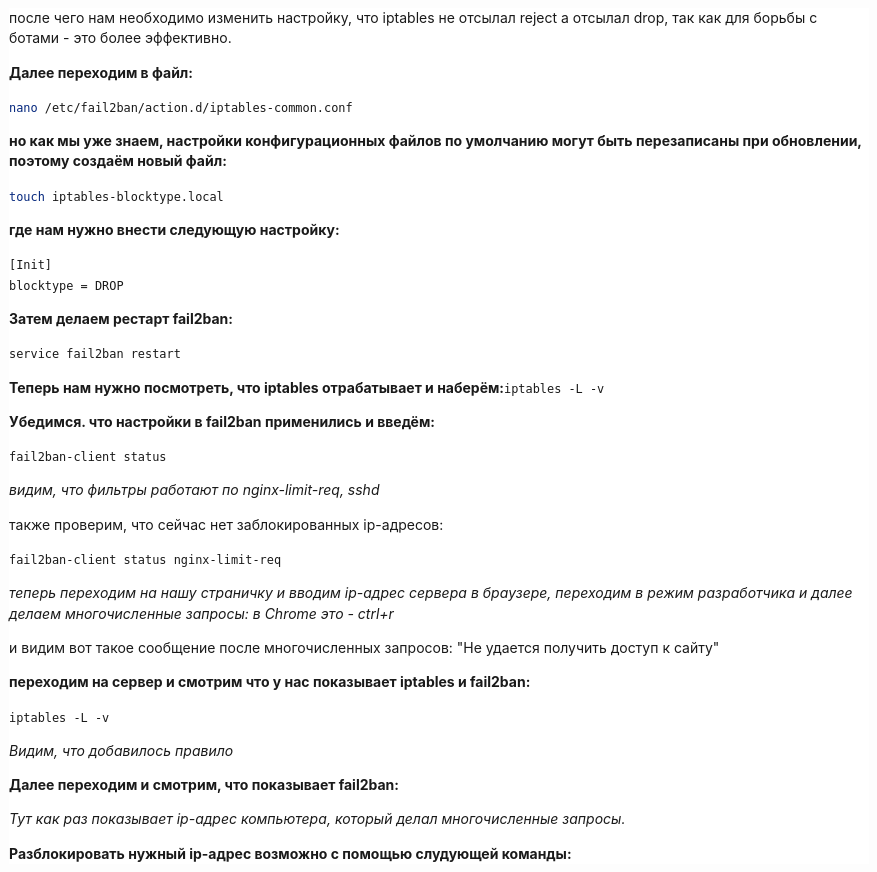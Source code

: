 после чего нам необходимо изменить настройку, что iptables не отсылал reject а отсылал drop, так как для борьбы с ботами - это более эффективно.

**Далее переходим в файл:**

```bash
nano /etc/fail2ban/action.d/iptables-common.conf
```


**но как мы уже знаем, настройки конфигурационных файлов по умолчанию могут быть перезаписаны при обновлении, поэтому создаём новый файл:**

```bash
touch iptables-blocktype.local
```

**где нам нужно внести следующую настройку:**

```
[Init]
blocktype = DROP

```

**Затем делаем рестарт fail2ban:**

```bash
service fail2ban restart
```

**Теперь нам нужно посмотреть, что iptables отрабатывает и наберём:**`iptables -L -v`

**Убедимся. что настройки в fail2ban применились и введём:**

```bash
fail2ban-client status
```

_видим, что фильтры работают по nginx-limit-req, sshd_

также проверим, что сейчас нет заблокированных ip-адресов:

```bash
fail2ban-client status nginx-limit-req
```

_теперь переходим на нашу страничку и вводим ip-адрес сервера в браузере, переходим в режим разработчика и далее делаем многочисленные запросы: в Chrome это - ctrl+r_

и видим вот такое сообщение после многочисленных запросов: "Не удается получить доступ к сайту"

**переходим на сервер и смотрим что у нас показывает iptables и fail2ban:**

`iptables -L -v`

_Видим, что добавилось правило_

**Далее переходим и смотрим, что показывает fail2ban:**

_Тут как раз показывает ip-адрес компьютера, который делал многочисленные запросы._

**Разблокировать нужный ip-адрес возможно с помощью слудующей команды:**
